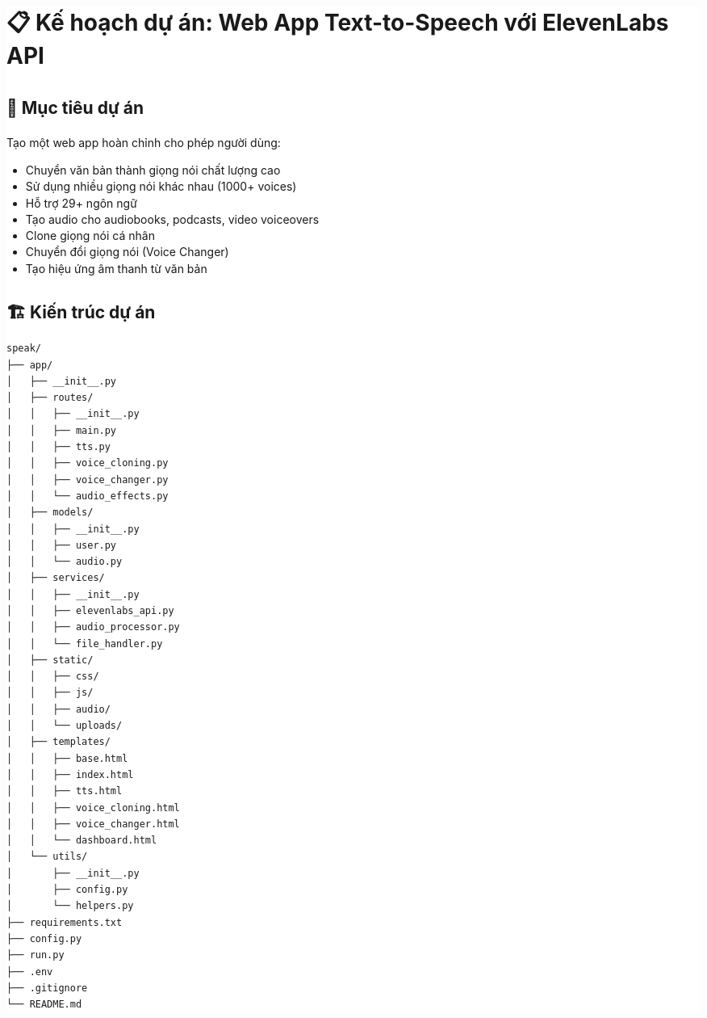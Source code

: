 # 📋 Kế hoạch dự án: Web App Text-to-Speech với ElevenLabs API

## 🎯 Mục tiêu dự án

Tạo một web app hoàn chỉnh cho phép người dùng:

- Chuyển văn bản thành giọng nói chất lượng cao
- Sử dụng nhiều giọng nói khác nhau (1000+ voices)
- Hỗ trợ 29+ ngôn ngữ
- Tạo audio cho audiobooks, podcasts, video voiceovers
- Clone giọng nói cá nhân
- Chuyển đổi giọng nói (Voice Changer)
- Tạo hiệu ứng âm thanh từ văn bản

## 🏗️ Kiến trúc dự án

```
speak/
├── app/
│   ├── __init__.py
│   ├── routes/
│   │   ├── __init__.py
│   │   ├── main.py
│   │   ├── tts.py
│   │   ├── voice_cloning.py
│   │   ├── voice_changer.py
│   │   └── audio_effects.py
│   ├── models/
│   │   ├── __init__.py
│   │   ├── user.py
│   │   └── audio.py
│   ├── services/
│   │   ├── __init__.py
│   │   ├── elevenlabs_api.py
│   │   ├── audio_processor.py
│   │   └── file_handler.py
│   ├── static/
│   │   ├── css/
│   │   ├── js/
│   │   ├── audio/
│   │   └── uploads/
│   ├── templates/
│   │   ├── base.html
│   │   ├── index.html
│   │   ├── tts.html
│   │   ├── voice_cloning.html
│   │   ├── voice_changer.html
│   │   └── dashboard.html
│   └── utils/
│       ├── __init__.py
│       ├── config.py
│       └── helpers.py
├── requirements.txt
├── config.py
├── run.py
├── .env
├── .gitignore
└── README.md
```
